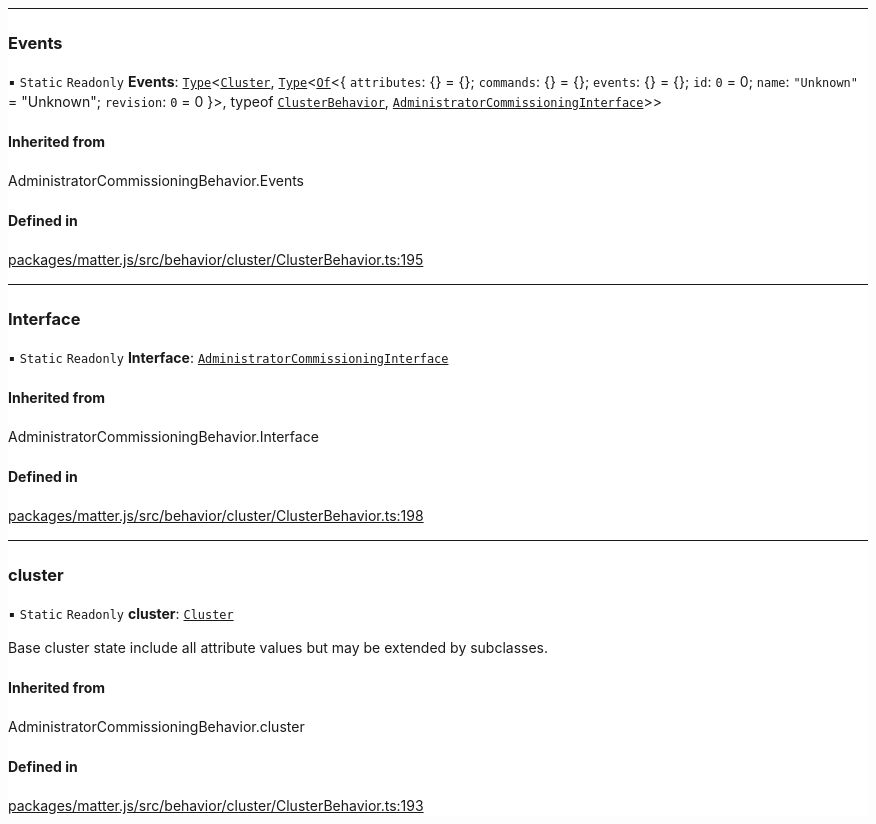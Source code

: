___

### Events

▪ `Static` `Readonly` **Events**: [`Type`](../modules/behavior_cluster_export.ClusterEvents.md#type)\<[`Cluster`](../interfaces/cluster_export.AdministratorCommissioning.Cluster.md), [`Type`](../interfaces/behavior_cluster_export.ClusterBehavior.Type.md)\<[`Of`](../interfaces/cluster_export.ClusterType.Of.md)\<\{ `attributes`: {} = \{}; `commands`: {} = \{}; `events`: {} = \{}; `id`: ``0`` = 0; `name`: ``"Unknown"`` = "Unknown"; `revision`: ``0`` = 0 }\>, typeof [`ClusterBehavior`](../modules/behavior_cluster_export.ClusterBehavior.md), [`AdministratorCommissioningInterface`](../modules/behavior_definitions_administrator_commissioning_export.md#administratorcommissioninginterface)\>\>

#### Inherited from

AdministratorCommissioningBehavior.Events

#### Defined in

[packages/matter.js/src/behavior/cluster/ClusterBehavior.ts:195](https://github.com/project-chip/matter.js/blob/c0d55745d5279e16fdfaa7d2c564daa31e19c627/packages/matter.js/src/behavior/cluster/ClusterBehavior.ts#L195)

___

### Interface

▪ `Static` `Readonly` **Interface**: [`AdministratorCommissioningInterface`](../modules/behavior_definitions_administrator_commissioning_export.md#administratorcommissioninginterface)

#### Inherited from

AdministratorCommissioningBehavior.Interface

#### Defined in

[packages/matter.js/src/behavior/cluster/ClusterBehavior.ts:198](https://github.com/project-chip/matter.js/blob/c0d55745d5279e16fdfaa7d2c564daa31e19c627/packages/matter.js/src/behavior/cluster/ClusterBehavior.ts#L198)

___

### cluster

▪ `Static` `Readonly` **cluster**: [`Cluster`](../interfaces/cluster_export.AdministratorCommissioning.Cluster.md)

Base cluster state include all attribute values but may be extended by subclasses.

#### Inherited from

AdministratorCommissioningBehavior.cluster

#### Defined in

[packages/matter.js/src/behavior/cluster/ClusterBehavior.ts:193](https://github.com/project-chip/matter.js/blob/c0d55745d5279e16fdfaa7d2c564daa31e19c627/packages/matter.js/src/behavior/cluster/ClusterBehavior.ts#L193)
